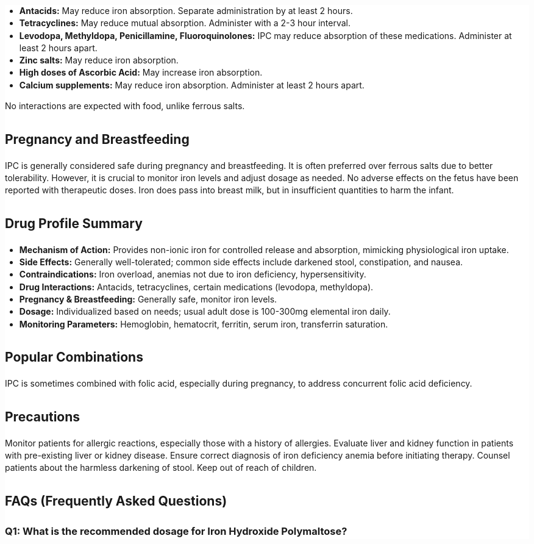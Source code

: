 * **Antacids:** May reduce iron absorption. Separate administration by at least 2 hours.
* **Tetracyclines:**  May reduce mutual absorption. Administer with a 2-3 hour interval.
* **Levodopa, Methyldopa, Penicillamine, Fluoroquinolones:** IPC may reduce absorption of these medications. Administer at least 2 hours apart.
* **Zinc salts:**  May reduce iron absorption.
* **High doses of Ascorbic Acid:** May increase iron absorption. 
* **Calcium supplements:** May reduce iron absorption. Administer at least 2 hours apart.

No interactions are expected with food, unlike ferrous salts.


## **Pregnancy and Breastfeeding**

IPC is generally considered safe during pregnancy and breastfeeding. It is often preferred over ferrous salts due to better tolerability.  However, it is crucial to monitor iron levels and adjust dosage as needed. No adverse effects on the fetus have been reported with therapeutic doses. Iron does pass into breast milk, but in insufficient quantities to harm the infant.



## **Drug Profile Summary**

* **Mechanism of Action:** Provides non-ionic iron for controlled release and absorption, mimicking physiological iron uptake.
* **Side Effects:** Generally well-tolerated; common side effects include darkened stool, constipation, and nausea.
* **Contraindications:** Iron overload, anemias not due to iron deficiency, hypersensitivity.
* **Drug Interactions:** Antacids, tetracyclines, certain medications (levodopa, methyldopa).
* **Pregnancy & Breastfeeding:** Generally safe, monitor iron levels.
* **Dosage:**  Individualized based on needs; usual adult dose is 100-300mg elemental iron daily.
* **Monitoring Parameters:** Hemoglobin, hematocrit, ferritin, serum iron, transferrin saturation.



## **Popular Combinations**

IPC is sometimes combined with folic acid, especially during pregnancy, to address concurrent folic acid deficiency.


## **Precautions**

Monitor patients for allergic reactions, especially those with a history of allergies. Evaluate liver and kidney function in patients with pre-existing liver or kidney disease. Ensure correct diagnosis of iron deficiency anemia before initiating therapy. Counsel patients about the harmless darkening of stool. Keep out of reach of children.


## **FAQs (Frequently Asked Questions)**

### **Q1: What is the recommended dosage for Iron Hydroxide Polymaltose?**
